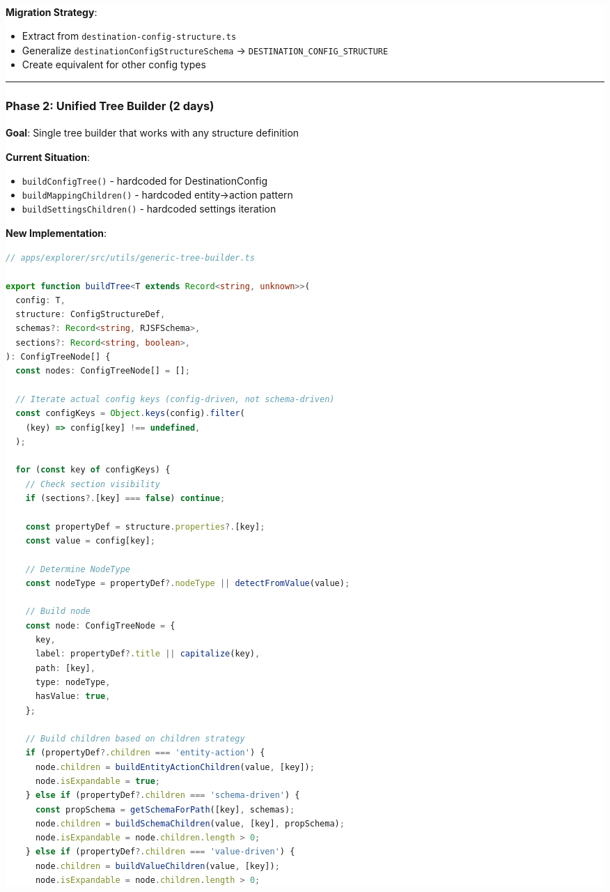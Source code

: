 **Migration Strategy**:

- Extract from `destination-config-structure.ts`
- Generalize `destinationConfigStructureSchema` → `DESTINATION_CONFIG_STRUCTURE`
- Create equivalent for other config types

---

### Phase 2: Unified Tree Builder (2 days)

**Goal**: Single tree builder that works with any structure definition

**Current Situation**:

- `buildConfigTree()` - hardcoded for DestinationConfig
- `buildMappingChildren()` - hardcoded entity→action pattern
- `buildSettingsChildren()` - hardcoded settings iteration

**New Implementation**:

```typescript
// apps/explorer/src/utils/generic-tree-builder.ts

export function buildTree<T extends Record<string, unknown>>(
  config: T,
  structure: ConfigStructureDef,
  schemas?: Record<string, RJSFSchema>,
  sections?: Record<string, boolean>,
): ConfigTreeNode[] {
  const nodes: ConfigTreeNode[] = [];

  // Iterate actual config keys (config-driven, not schema-driven)
  const configKeys = Object.keys(config).filter(
    (key) => config[key] !== undefined,
  );

  for (const key of configKeys) {
    // Check section visibility
    if (sections?.[key] === false) continue;

    const propertyDef = structure.properties?.[key];
    const value = config[key];

    // Determine NodeType
    const nodeType = propertyDef?.nodeType || detectFromValue(value);

    // Build node
    const node: ConfigTreeNode = {
      key,
      label: propertyDef?.title || capitalize(key),
      path: [key],
      type: nodeType,
      hasValue: true,
    };

    // Build children based on children strategy
    if (propertyDef?.children === 'entity-action') {
      node.children = buildEntityActionChildren(value, [key]);
      node.isExpandable = true;
    } else if (propertyDef?.children === 'schema-driven') {
      const propSchema = getSchemaForPath([key], schemas);
      node.children = buildSchemaChildren(value, [key], propSchema);
      node.isExpandable = node.children.length > 0;
    } else if (propertyDef?.children === 'value-driven') {
      node.children = buildValueChildren(value, [key]);
      node.isExpandable = node.children.length > 0;
```

  [path: string]: {